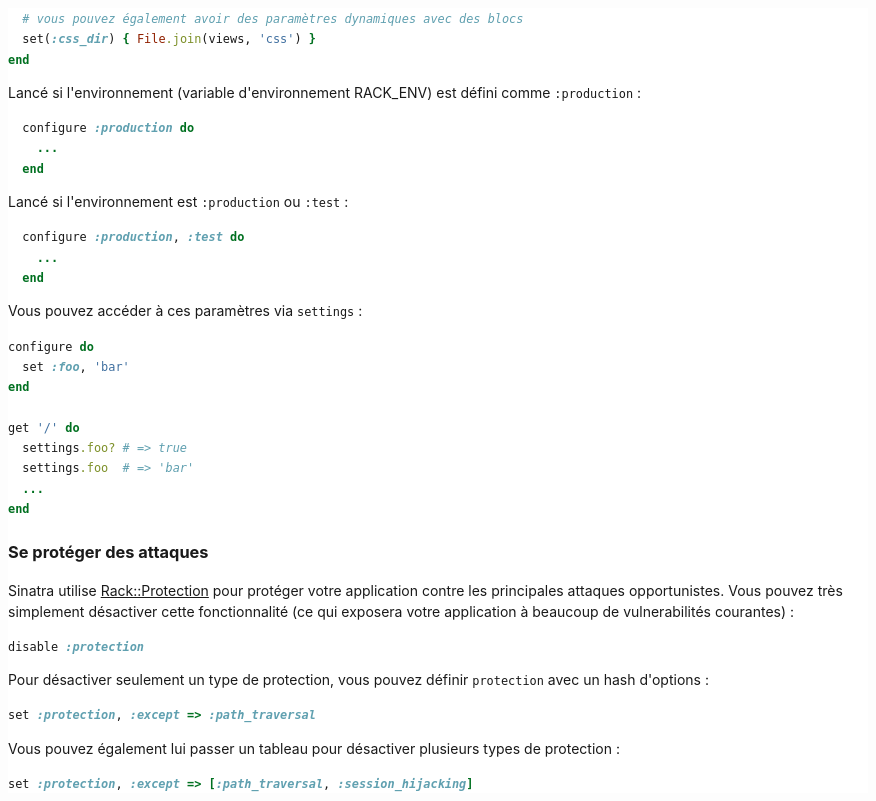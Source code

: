 ``` ruby
  # vous pouvez également avoir des paramètres dynamiques avec des blocs
  set(:css_dir) { File.join(views, 'css') }
end
```

Lancé si l'environnement (variable d'environnement RACK_ENV) est défini comme
`:production` :

``` ruby
  configure :production do
    ...
  end
```

Lancé si l'environnement est `:production` ou `:test` :

``` ruby
  configure :production, :test do
    ...
  end
```

Vous pouvez accéder à ces paramètres via `settings` :

``` ruby
configure do
  set :foo, 'bar'
end

get '/' do
  settings.foo? # => true
  settings.foo  # => 'bar'
  ...
end
```

### Se protéger des attaques

Sinatra utilise [Rack::Protection](https://github.com/rkh/rack-protection#readme)
pour protéger votre application contre les principales attaques opportunistes.
Vous pouvez très simplement désactiver cette fonctionnalité (ce qui exposera
votre application à beaucoup de vulnerabilités courantes) :

``` ruby
disable :protection
```

Pour désactiver seulement un type de protection, vous pouvez définir `protection`
avec un hash d'options :

``` ruby
set :protection, :except => :path_traversal
```

Vous pouvez également lui passer un tableau pour désactiver plusieurs types de
protection :

``` ruby
set :protection, :except => [:path_traversal, :session_hijacking]
```
